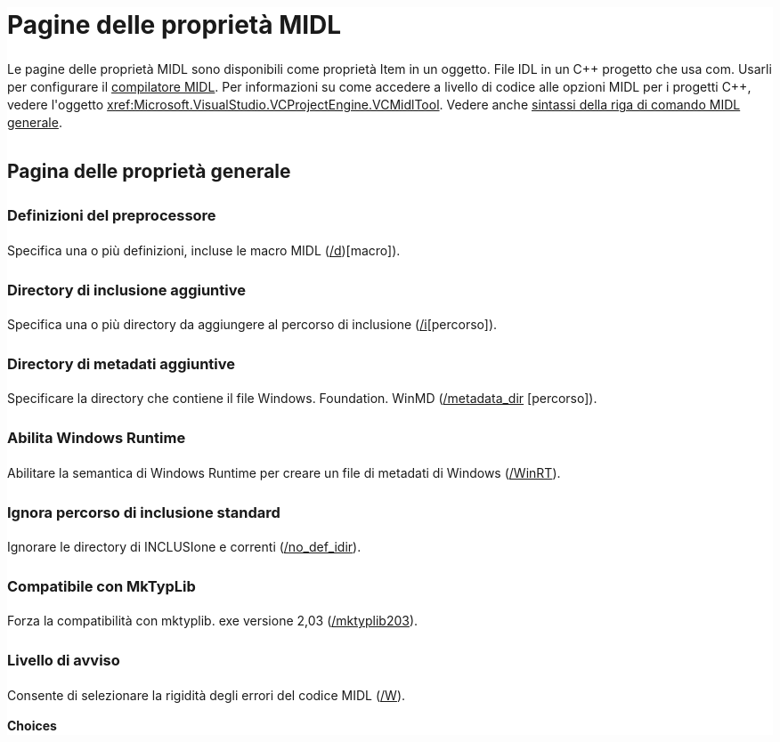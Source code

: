 # <a name="midl-property-pages"></a>Pagine delle proprietà MIDL

Le pagine delle proprietà MIDL sono disponibili come proprietà Item in un oggetto. File IDL in un C++ progetto che usa com. Usarli per configurare il [compilatore MIDL](/windows/win32/midl/using-the-midl-compiler-2). Per informazioni su come accedere a livello di codice alle opzioni MIDL per i progetti C++, vedere l'oggetto <xref:Microsoft.VisualStudio.VCProjectEngine.VCMidlTool>. Vedere anche [sintassi della riga di comando MIDL generale](/windows/win32/midl/general-midl-command-line-syntax).

## <a name="general-property-page"></a>Pagina delle proprietà generale

### <a name="preprocessor-definitions"></a>Definizioni del preprocessore

Specifica una o più definizioni, incluse le macro MIDL ([/d](/windows/win32/midl/-d))\[macro\]).

### <a name="additional-include-directories"></a>Directory di inclusione aggiuntive

Specifica una o più directory da aggiungere al percorso di inclusione ([/i](/windows/win32/midl/-i)\[percorso\]).

### <a name="additional-metadata-directories"></a>Directory di metadati aggiuntive

Specificare la directory che contiene il file Windows. Foundation. WinMD ([/metadata_dir](/windows/win32/midl/-metadata-dir) \[percorso\]).

### <a name="enable-windows-runtime"></a>Abilita Windows Runtime

Abilitare la semantica di Windows Runtime per creare un file di metadati di Windows ([/WinRT](/windows/win32/midl/-winrt)).

### <a name="ignore-standard-include-path"></a>Ignora percorso di inclusione standard

Ignorare le directory di INCLUSIone e correnti ([/no_def_idir](/windows/win32/midl/-no-def-idir)).

### <a name="mktyplib-compatible"></a>Compatibile con MkTypLib

Forza la compatibilità con mktyplib. exe versione 2,03 ([/mktyplib203](/windows/win32/midl/-mktyplib203)).

### <a name="warning-level"></a>Livello di avviso

Consente di selezionare la rigidità degli errori del codice MIDL ([/W](/windows/win32/midl/-w)).

**Choices**
